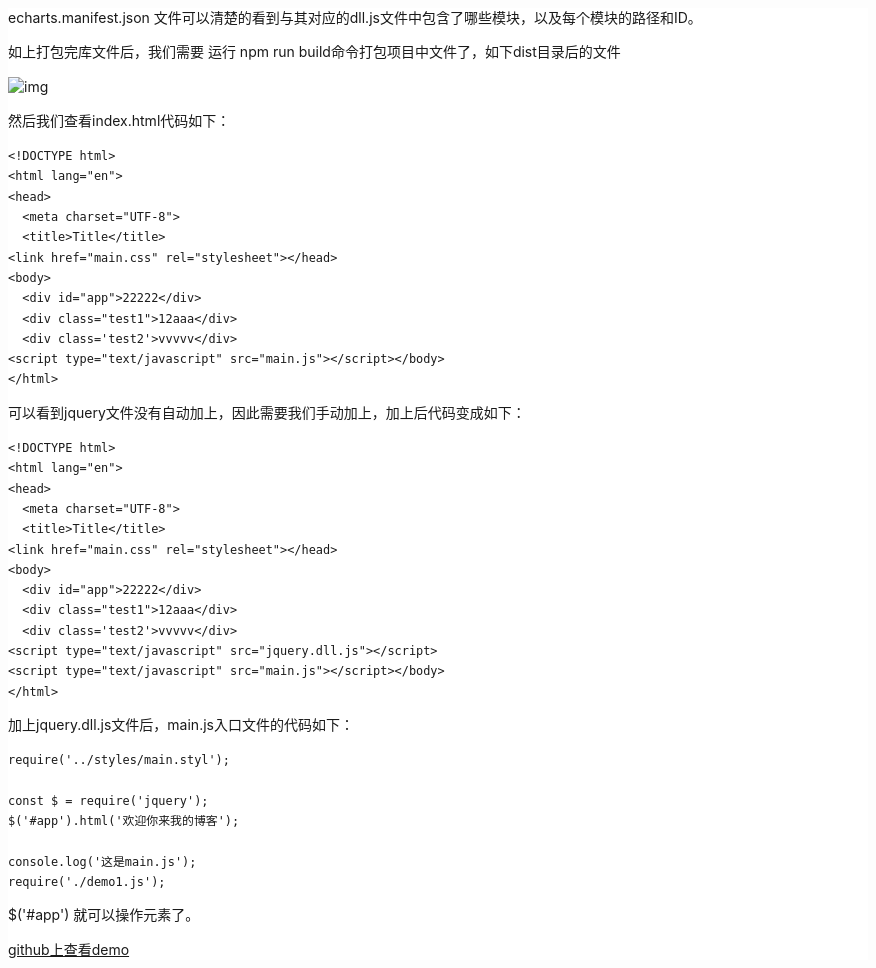 echarts.manifest.json 文件可以清楚的看到与其对应的dll.js文件中包含了哪些模块，以及每个模块的路径和ID。

如上打包完库文件后，我们需要 运行 npm run build命令打包项目中文件了，如下dist目录后的文件

![img](https://images2018.cnblogs.com/blog/561794/201808/561794-20180822220821098-148645411.png)

然后我们查看index.html代码如下：

```
<!DOCTYPE html>
<html lang="en">
<head>
  <meta charset="UTF-8">
  <title>Title</title>
<link href="main.css" rel="stylesheet"></head>
<body>
  <div id="app">22222</div>
  <div class="test1">12aaa</div>
  <div class='test2'>vvvvv</div>
<script type="text/javascript" src="main.js"></script></body>
</html>
```

可以看到jquery文件没有自动加上，因此需要我们手动加上，加上后代码变成如下：

```
<!DOCTYPE html>
<html lang="en">
<head>
  <meta charset="UTF-8">
  <title>Title</title>
<link href="main.css" rel="stylesheet"></head>
<body>
  <div id="app">22222</div>
  <div class="test1">12aaa</div>
  <div class='test2'>vvvvv</div>
<script type="text/javascript" src="jquery.dll.js"></script>
<script type="text/javascript" src="main.js"></script></body>
</html>
```

加上jquery.dll.js文件后，main.js入口文件的代码如下：

```
require('../styles/main.styl');

const $ = require('jquery');
$('#app').html('欢迎你来我的博客');

console.log('这是main.js');
require('./demo1.js');
```

$('#app') 就可以操作元素了。

[github上查看demo](https://github.com/tugenhua0707/webpack-all-demo/tree/master/dllPlugin)
